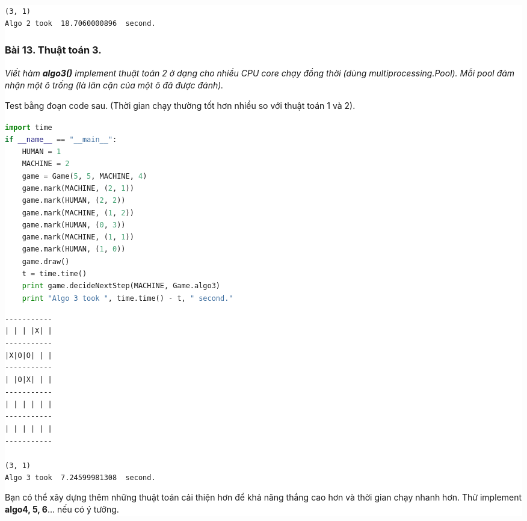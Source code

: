     (3, 1)
    Algo 2 took  18.7060000896  second.
    

### Bài 13. Thuật toán 3.

*Viết hàm **algo3()** implement thuật toán 2 ở dạng cho nhiều CPU core chạy đồng thời (dùng multiprocessing.Pool). Mỗi pool đảm nhận một ô trống (là lân cận của một ô đã được đánh).*

Test bằng đoạn code sau. (Thời gian chạy thường tốt hơn nhiều so với thuật toán 1 và 2).


```python
import time
if __name__ == "__main__":
    HUMAN = 1
    MACHINE = 2
    game = Game(5, 5, MACHINE, 4)
    game.mark(MACHINE, (2, 1))
    game.mark(HUMAN, (2, 2))
    game.mark(MACHINE, (1, 2))
    game.mark(HUMAN, (0, 3))
    game.mark(MACHINE, (1, 1))
    game.mark(HUMAN, (1, 0))
    game.draw()
    t = time.time() 
    print game.decideNextStep(MACHINE, Game.algo3)
    print "Algo 3 took ", time.time() - t, " second."
```

    -----------
    | | | |X| |
    -----------
    |X|O|O| | |
    -----------
    | |O|X| | |
    -----------
    | | | | | |
    -----------
    | | | | | |
    -----------
    
    (3, 1)
    Algo 3 took  7.24599981308  second.
    

Bạn có thể xây dựng thêm những thuật toán cải thiện hơn để khả năng thắng cao hơn và thời gian chạy nhanh hơn. Thử implement **algo4, 5, 6**… nếu có ý tưởng.
